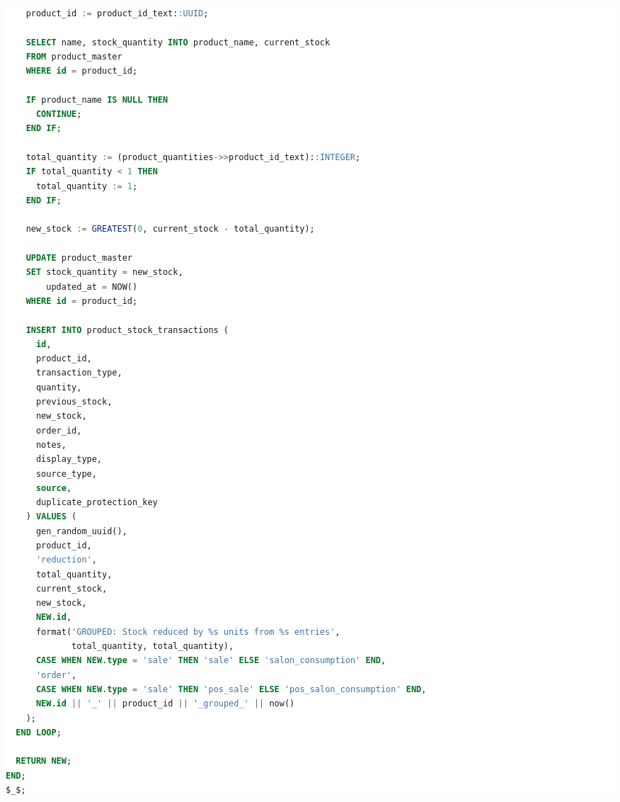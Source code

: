 ```sql
    product_id := product_id_text::UUID;

    SELECT name, stock_quantity INTO product_name, current_stock
    FROM product_master
    WHERE id = product_id;

    IF product_name IS NULL THEN
      CONTINUE;
    END IF;

    total_quantity := (product_quantities->>product_id_text)::INTEGER;
    IF total_quantity < 1 THEN
      total_quantity := 1;
    END IF;

    new_stock := GREATEST(0, current_stock - total_quantity);

    UPDATE product_master
    SET stock_quantity = new_stock,
        updated_at = NOW()
    WHERE id = product_id;

    INSERT INTO product_stock_transactions (
      id,
      product_id,
      transaction_type,
      quantity,
      previous_stock,
      new_stock,
      order_id,
      notes,
      display_type,
      source_type,
      source,
      duplicate_protection_key
    ) VALUES (
      gen_random_uuid(),
      product_id,
      'reduction',
      total_quantity,
      current_stock,
      new_stock,
      NEW.id,
      format('GROUPED: Stock reduced by %s units from %s entries', 
             total_quantity, total_quantity),
      CASE WHEN NEW.type = 'sale' THEN 'sale' ELSE 'salon_consumption' END,
      'order',
      CASE WHEN NEW.type = 'sale' THEN 'pos_sale' ELSE 'pos_salon_consumption' END,
      NEW.id || '_' || product_id || '_grouped_' || now()
    );
  END LOOP;

  RETURN NEW;
END;
$_$;
```
